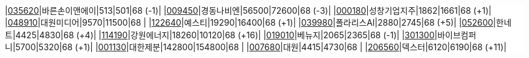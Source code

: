 |[035620](https://finance.daum.net/quotes/A035620)|바른손이앤에이|513|501|68 (-1)|
|[009450](https://finance.daum.net/quotes/A009450)|경동나비엔|56500|72600|68 (-3)|
|[000180](https://finance.daum.net/quotes/A000180)|성창기업지주|1862|1661|68 (+1)|
|[048910](https://finance.daum.net/quotes/A048910)|대원미디어|9570|11500|68 |
|[122640](https://finance.daum.net/quotes/A122640)|예스티|19290|16400|68 (+1)|
|[039980](https://finance.daum.net/quotes/A039980)|폴라리스AI|2880|2745|68 (+5)|
|[052600](https://finance.daum.net/quotes/A052600)|한네트|4425|4830|68 (+4)|
|[114190](https://finance.daum.net/quotes/A114190)|강원에너지|18260|10120|68 (+16)|
|[019010](https://finance.daum.net/quotes/A019010)|베뉴지|2065|2365|68 (-1)|
|[301300](https://finance.daum.net/quotes/A301300)|바이브컴퍼니|5700|5320|68 (+1)|
|[001130](https://finance.daum.net/quotes/A001130)|대한제분|142800|154800|68 |
|[007680](https://finance.daum.net/quotes/A007680)|대원|4415|4730|68 |
|[206560](https://finance.daum.net/quotes/A206560)|덱스터|6120|6190|68 (+11)|

